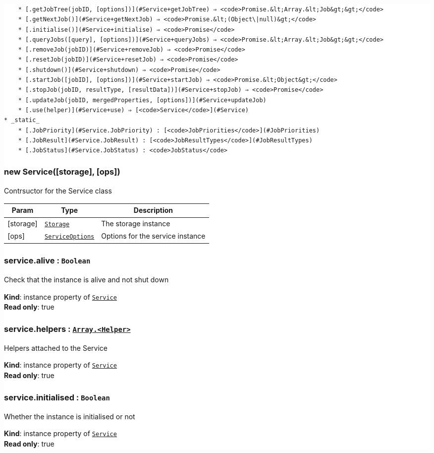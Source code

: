         * [.getJobTree(jobID, [options])](#Service+getJobTree) ⇒ <code>Promise.&lt;Array.&lt;Job&gt;&gt;</code>
        * [.getNextJob()](#Service+getNextJob) ⇒ <code>Promise.&lt;(Object\|null)&gt;</code>
        * [.initialise()](#Service+initialise) ⇒ <code>Promise</code>
        * [.queryJobs([query], [options])](#Service+queryJobs) ⇒ <code>Promise.&lt;Array.&lt;Job&gt;&gt;</code>
        * [.removeJob(jobID)](#Service+removeJob) ⇒ <code>Promise</code>
        * [.resetJob(jobID)](#Service+resetJob) ⇒ <code>Promise</code>
        * [.shutdown()](#Service+shutdown) ⇒ <code>Promise</code>
        * [.startJob([jobID], [options])](#Service+startJob) ⇒ <code>Promise.&lt;Object&gt;</code>
        * [.stopJob(jobID, resultType, [resultData])](#Service+stopJob) ⇒ <code>Promise</code>
        * [.updateJob(jobID, mergedProperties, [options])](#Service+updateJob)
        * [.use(helper)](#Service+use) ⇒ [<code>Service</code>](#Service)
    * _static_
        * [.JobPriority](#Service.JobPriority) : [<code>JobPriorities</code>](#JobPriorities)
        * [.JobResult](#Service.JobResult) : [<code>JobResultTypes</code>](#JobResultTypes)
        * [.JobStatus](#Service.JobStatus) : <code>JobStatus</code>

<a name="new_Service_new"></a>

### new Service([storage], [ops])
Contrsuctor for the Service class


| Param | Type | Description |
| --- | --- | --- |
| [storage] | [<code>Storage</code>](#Storage) | The storage instance |
| [ops] | [<code>ServiceOptions</code>](#ServiceOptions) | Options for the service instance |

<a name="Service+alive"></a>

### service.alive : <code>Boolean</code>
Check that the instance is alive and not shut down

**Kind**: instance property of [<code>Service</code>](#Service)  
**Read only**: true  
<a name="Service+helpers"></a>

### service.helpers : [<code>Array.&lt;Helper&gt;</code>](#Helper)
Helpers attached to the Service

**Kind**: instance property of [<code>Service</code>](#Service)  
**Read only**: true  
<a name="Service+initialised"></a>

### service.initialised : <code>Boolean</code>
Whether the instance is initialised or not

**Kind**: instance property of [<code>Service</code>](#Service)  
**Read only**: true  
<a name="Service+jobQueue"></a>
